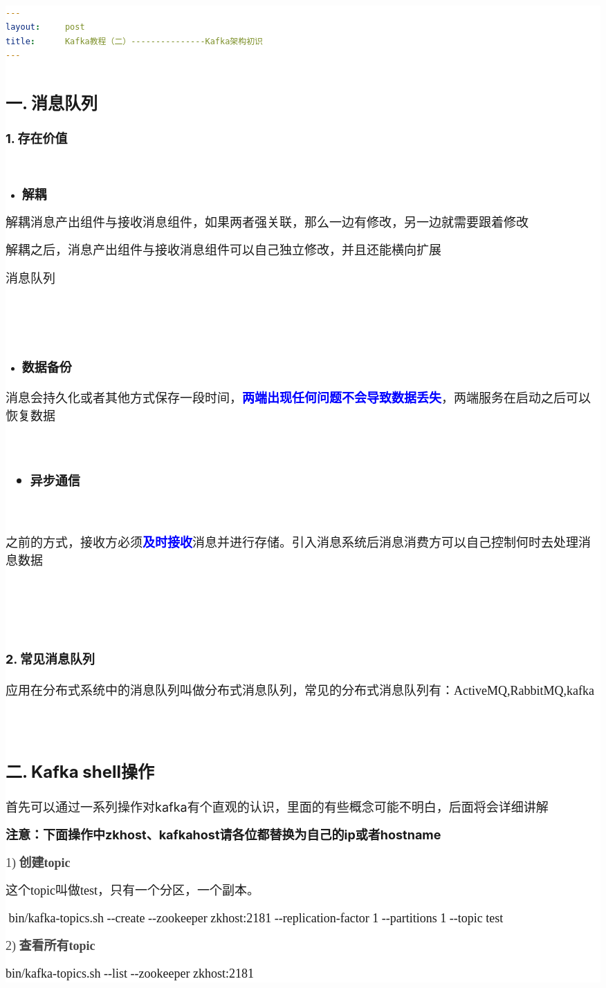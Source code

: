 ```yaml
---
layout:     post
title:      Kafka教程（二）---------------Kafka架构初识
---
```

<div id="article_content" class="article_content clearfix csdn-tracking-statistics" data-pid="blog" data-mod="popu_307" data-dsm="post">
								            <link rel="stylesheet" href="https://csdnimg.cn/release/phoenix/template/css/ck_htmledit_views-f76675cdea.css">
						<div class="htmledit_views" id="content_views">
                
<h1><span style="font-size:24px;"><strong>一. 消息队列</strong></span></h1>
<div><span style="font-size:18px;"><strong>1. 存在价值</strong></span></div>
<div><span style="font-size:18px;"><strong><br></strong></span></div>
<h2></h2>
<h3>
</h3><ul><li><span style="font-size:18px;"><strong>解耦</strong></span></li></ul>
<p><span style="font-size:18px;">解耦消息产出组件与接收消息组件，如果两者强关联，那么一边有修改，另一边就需要跟着修改</span></p>
<p><span style="font-size:18px;">解耦之后，消息产出组件与接收消息组件可以自己独立修改，并且还能横向扩展</span></p>
<p><span style="font-size:18px;">消息队列</span></p>
<p><span style="font-size:18px;"><img src="https://img-blog.csdn.net/20171117092451257?watermark/2/text/aHR0cDovL2Jsb2cuY3Nkbi5uZXQvc2lsdmlha2Fma2E=/font/5a6L5L2T/fontsize/400/fill/I0JBQkFCMA==/dissolve/70/gravity/Center" width="650" alt=""><br></span></p>
<p><span style="font-size:18px;"><br></span></p>
<p></p>
<p style="font-size:18px;"></p>
<h3></h3>
<h3>
</h3><ul><li><span style="font-size:18px;"><strong>数据备份</strong></span></li></ul>
<p></p>
<p style="font-size:18px;">消息会持久化或者其他方式保存一段时间，<strong><span style="color:rgb(0,0,255);">两端出现任何问题不会导致数据丢失</span></strong>，两端服务在启动之后可以恢复数据</p>
<p style="font-size:18px;"><br></p>
<p style="font-size:18px;"><span style="font-family:'FangSong_GB2312';"></span></p>
<ul style="font-size:21.06px;"><li><span style="font-size:18px;"><strong>异步通信</strong></span></li></ul><p><span style="font-size:18px;"><br></span></p>
<p><span style="font-size:18px;">之前的方式，接收方必须<strong><span style="color:rgb(0,0,255);">及时接收</span></strong>消息并进行存储。引入消息系统后消息消费方可以自己控制何时去处理消息数据</span></p>
<p><span style="font-size:18px;"><br></span></p>
<p></p>
<p style="font-size:18px;"> </p>
<h2><span style="font-size:18px;"><strong>2. 常见消息队列</strong></span></h2>
<p style="font-size:18px;"><span style="font-family:'FangSong_GB2312';">应用在分布式系统中的消息队列叫做分布式消息队列，常见的分布式消息队列有：ActiveMQ,RabbitMQ,kafka</span></p>
<p style="font-size:18px;"><br></p>
<p></p>
<h1><span style="font-size:24px;"><strong>二. Kafka shell操作</strong></span></h1>
<p></p>
<p><span style="font-family:'FangSong_GB2312';"></span></p>
<p></p>
<p><span style="font-size:18px;">首先可以通过一系列操作对kafka有个直观的认识，里面的有些概念可能不明白，后面将会详细讲解</span></p>
<p><strong><span style="font-size:18px;">注意：下面操作中zkhost、kafkahost请各位都替换为自己的ip或者hostname</span></strong></p>
<p><span style="font-family:'FangSong_GB2312';font-size:18px;"><span style="color:rgb(68,68,68);">1) </span><strong><span style="color:rgb(68,68,68);">创建topic</span></strong></span></p>
<p><span style="font-family:'FangSong_GB2312';font-size:18px;">这个topic叫做test，只有一个分区，一个副本。</span></p>
<p><span style="font-family:'FangSong_GB2312';font-size:18px;"> bin/kafka-topics.sh --create --zookeeper zkhost:2181 --replication-factor 1 --partitions 1 --topic test</span></p>
<p><span style="font-family:'FangSong_GB2312';font-size:18px;"><span style="color:rgb(68,68,68);">2) </span><strong><span style="color:rgb(68,68,68);">查看所有topic</span></strong></span></p>
<p><span style="font-family:'FangSong_GB2312';font-size:18px;">bin/kafka-topics.sh --list --zookeeper zkhost:2181</span></p>